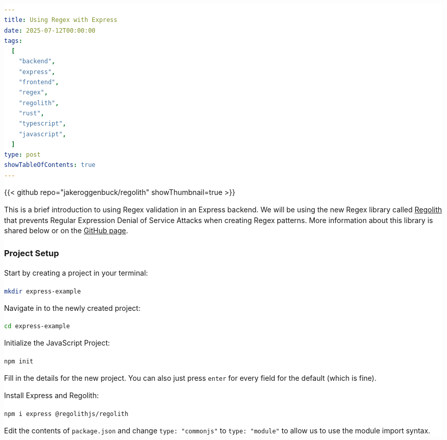 ```yaml
---
title: Using Regex with Express
date: 2025-07-12T00:00:00
tags:
  [
    "backend",
    "express",
    "frontend",
    "regex",
    "regolith",
    "rust",
    "typescript",
    "javascript",
  ]
type: post
showTableOfContents: true
---
```


{{< github repo="jakeroggenbuck/regolith" showThumbnail=true >}}

This is a brief introduction to using Regex validation in an Express backend. We will be using the new Regex library called [Regolith](https://github.com/JakeRoggenbuck/regolith) that prevents Regular Expression Denial of Service Attacks when creating Regex patterns. More information about this library is shared below or on the [GitHub page](https://github.com/JakeRoggenbuck/regolith).

### Project Setup

Start by creating a project in your terminal:

```sh
mkdir express-example
```

Navigate in to the newly created project:

```sh
cd express-example
```

Initialize the JavaScript Project:

```sh
npm init
```

Fill in the details for the new project. You can also just press `enter` for every field for the default (which is fine).

Install Express and Regolith:

```sh
npm i express @regolithjs/regolith
```

Edit the contents of `package.json` and change `type: "commonjs"` to `type: "module"` to allow us to use the module import syntax.
